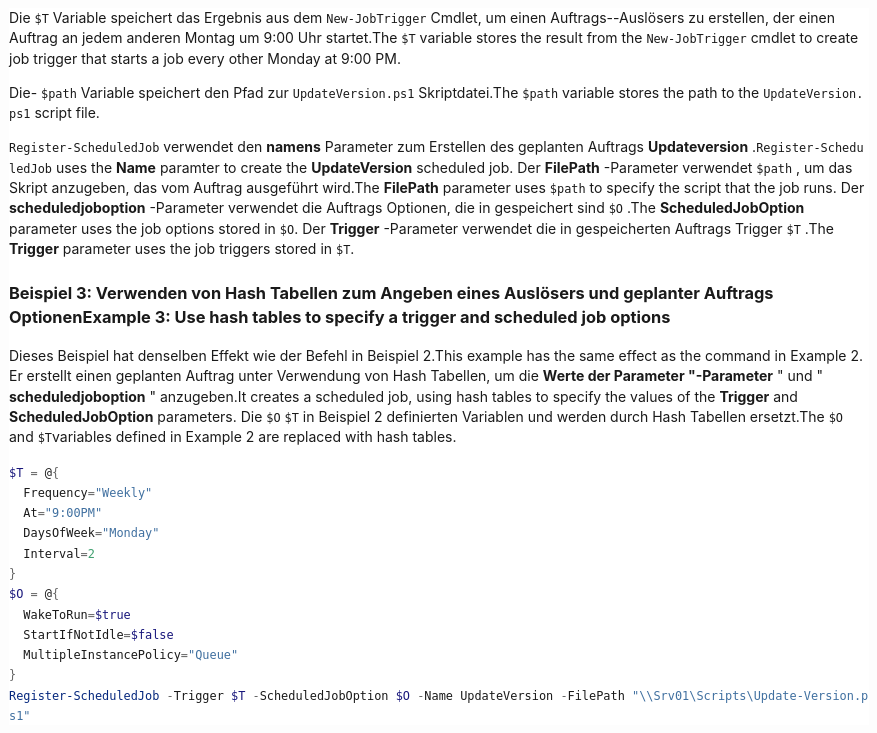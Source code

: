 <span data-ttu-id="b7f3b-142">Die `$T` Variable speichert das Ergebnis aus dem `New-JobTrigger` Cmdlet, um einen Auftrags--Auslösers zu erstellen, der einen Auftrag an jedem anderen Montag um 9:00 Uhr startet.</span><span class="sxs-lookup"><span data-stu-id="b7f3b-142">The `$T` variable stores the result from the `New-JobTrigger` cmdlet to create job trigger that starts a job every other Monday at 9:00 PM.</span></span>

<span data-ttu-id="b7f3b-143">Die- `$path` Variable speichert den Pfad zur `UpdateVersion.ps1` Skriptdatei.</span><span class="sxs-lookup"><span data-stu-id="b7f3b-143">The `$path` variable stores the path to the `UpdateVersion.ps1` script file.</span></span>

<span data-ttu-id="b7f3b-144">`Register-ScheduledJob` verwendet den **namens** Parameter zum Erstellen des geplanten Auftrags **Updateversion** .</span><span class="sxs-lookup"><span data-stu-id="b7f3b-144">`Register-ScheduledJob` uses the **Name** paramter to create the **UpdateVersion** scheduled job.</span></span>
<span data-ttu-id="b7f3b-145">Der **FilePath** -Parameter verwendet `$path` , um das Skript anzugeben, das vom Auftrag ausgeführt wird.</span><span class="sxs-lookup"><span data-stu-id="b7f3b-145">The **FilePath** parameter uses `$path` to specify the script that the job runs.</span></span> <span data-ttu-id="b7f3b-146">Der **scheduledjoboption** -Parameter verwendet die Auftrags Optionen, die in gespeichert sind `$O` .</span><span class="sxs-lookup"><span data-stu-id="b7f3b-146">The **ScheduledJobOption** parameter uses the job options stored in `$O`.</span></span> <span data-ttu-id="b7f3b-147">Der **Trigger** -Parameter verwendet die in gespeicherten Auftrags Trigger `$T` .</span><span class="sxs-lookup"><span data-stu-id="b7f3b-147">The **Trigger** parameter uses the job triggers stored in `$T`.</span></span>

### <span data-ttu-id="b7f3b-148">Beispiel 3: Verwenden von Hash Tabellen zum Angeben eines Auslösers und geplanter Auftrags Optionen</span><span class="sxs-lookup"><span data-stu-id="b7f3b-148">Example 3: Use hash tables to specify a trigger and scheduled job options</span></span>

<span data-ttu-id="b7f3b-149">Dieses Beispiel hat denselben Effekt wie der Befehl in Beispiel 2.</span><span class="sxs-lookup"><span data-stu-id="b7f3b-149">This example has the same effect as the command in Example 2.</span></span> <span data-ttu-id="b7f3b-150">Er erstellt einen geplanten Auftrag unter Verwendung von Hash Tabellen, um die **Werte der Parameter "-Parameter** " und " **scheduledjoboption** " anzugeben.</span><span class="sxs-lookup"><span data-stu-id="b7f3b-150">It creates a scheduled job, using hash tables to specify the values of the **Trigger** and **ScheduledJobOption** parameters.</span></span> <span data-ttu-id="b7f3b-151">Die `$O` `$T` in Beispiel 2 definierten Variablen und werden durch Hash Tabellen ersetzt.</span><span class="sxs-lookup"><span data-stu-id="b7f3b-151">The `$O` and `$T`variables defined in Example 2 are replaced with hash tables.</span></span>

```powershell
$T = @{
  Frequency="Weekly"
  At="9:00PM"
  DaysOfWeek="Monday"
  Interval=2
}
$O = @{
  WakeToRun=$true
  StartIfNotIdle=$false
  MultipleInstancePolicy="Queue"
}
Register-ScheduledJob -Trigger $T -ScheduledJobOption $O -Name UpdateVersion -FilePath "\\Srv01\Scripts\Update-Version.ps1"
```
